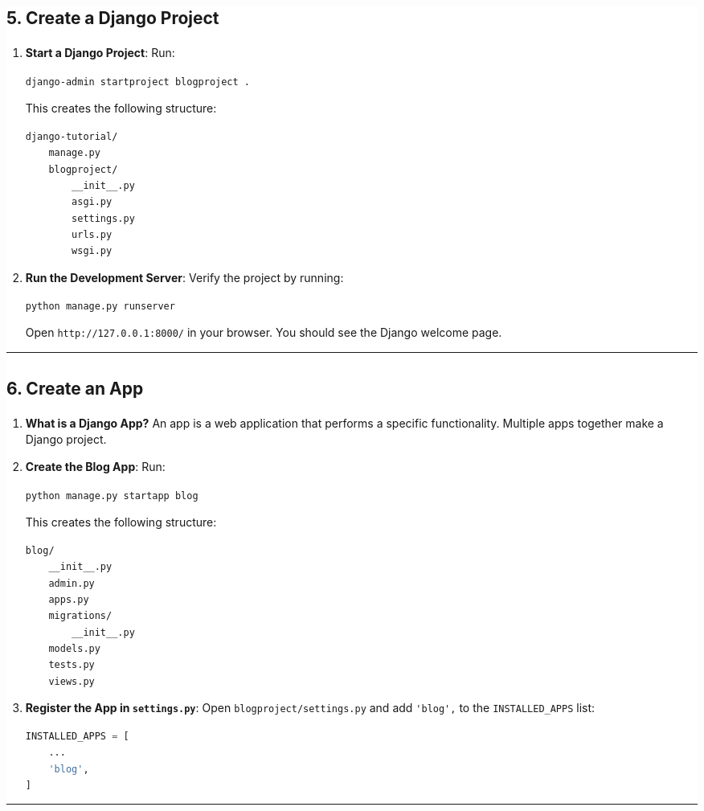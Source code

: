 
## **5. Create a Django Project**

1. **Start a Django Project**:
   Run:
   ```bash
   django-admin startproject blogproject .
   ```
   This creates the following structure:
   ```
   django-tutorial/
       manage.py
       blogproject/
           __init__.py
           asgi.py
           settings.py
           urls.py
           wsgi.py
   ```

2. **Run the Development Server**:
   Verify the project by running:
   ```bash
   python manage.py runserver
   ```
   Open `http://127.0.0.1:8000/` in your browser. You should see the Django welcome page.

---

## **6. Create an App**

1. **What is a Django App?**
   An app is a web application that performs a specific functionality. Multiple apps together make a Django project.

2. **Create the Blog App**:
   Run:
   ```bash
   python manage.py startapp blog
   ```
   This creates the following structure:
   ```
   blog/
       __init__.py
       admin.py
       apps.py
       migrations/
           __init__.py
       models.py
       tests.py
       views.py
   ```

3. **Register the App in `settings.py`**:
   Open `blogproject/settings.py` and add `'blog',` to the `INSTALLED_APPS` list:
   ```python
   INSTALLED_APPS = [
       ...
       'blog',
   ]
   ```

---